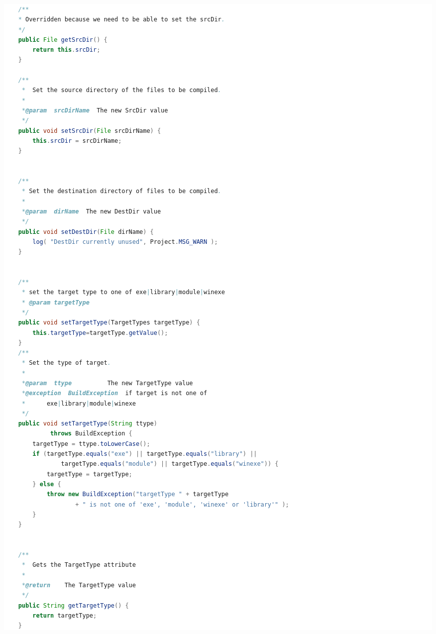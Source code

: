 ```java
    /**
    * Overridden because we need to be able to set the srcDir.
    */
    public File getSrcDir() {
        return this.srcDir;
    }

    /**
     *  Set the source directory of the files to be compiled.
     *
     *@param  srcDirName  The new SrcDir value
     */
    public void setSrcDir(File srcDirName) {
        this.srcDir = srcDirName;
    }


    /**
     * Set the destination directory of files to be compiled.
     *
     *@param  dirName  The new DestDir value
     */
    public void setDestDir(File dirName) {
        log( "DestDir currently unused", Project.MSG_WARN );
    }


    /**
     * set the target type to one of exe|library|module|winexe
     * @param targetType
     */
    public void setTargetType(TargetTypes targetType) {
        this.targetType=targetType.getValue();
    }
    /**
     * Set the type of target.
     *
     *@param  ttype          The new TargetType value
     *@exception  BuildException  if target is not one of
     *      exe|library|module|winexe
     */
    public void setTargetType(String ttype)
             throws BuildException {
        targetType = ttype.toLowerCase();
        if (targetType.equals("exe") || targetType.equals("library") ||
                targetType.equals("module") || targetType.equals("winexe")) {
            targetType = targetType;
        } else {
            throw new BuildException("targetType " + targetType 
                    + " is not one of 'exe', 'module', 'winexe' or 'library'" );
        }
    }


    /**
     *  Gets the TargetType attribute
     *
     *@return    The TargetType value
     */
    public String getTargetType() {
        return targetType;
    }

```
